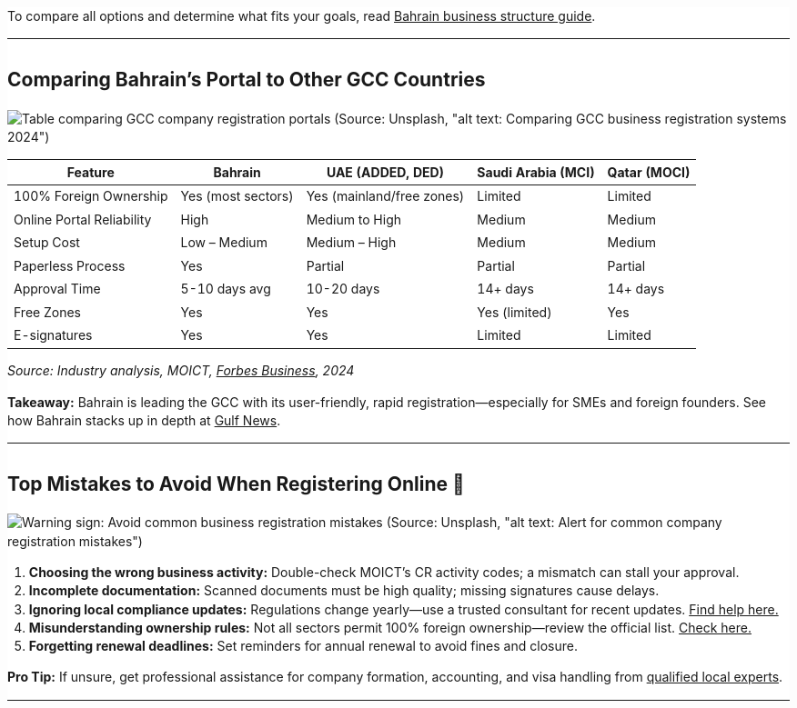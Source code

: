 To compare all options and determine what fits your goals, read [Bahrain business structure guide](https://keylinkbh.com/bahrain-business-type-structures/).

---


## Comparing Bahrain’s Portal to Other GCC Countries

![Table comparing GCC company registration portals (Source: Unsplash, "alt text: Comparing GCC business registration systems 2024")](https://images.unsplash.com/photo-1464983953574-0892a716854b?auto=format&fit=crop&w=800&q=60)

| Feature                      | Bahrain                | UAE (ADDED, DED)      | Saudi Arabia (MCI)   | Qatar (MOCI)      |
|------------------------------|------------------------|-----------------------|---------------------|-------------------|
| 100% Foreign Ownership       | Yes (most sectors)     | Yes (mainland/free zones) | Limited           | Limited           |
| Online Portal Reliability    | High                   | Medium to High        | Medium              | Medium            |
| Setup Cost                   | Low – Medium           | Medium – High         | Medium              | Medium            |
| Paperless Process            | Yes                    | Partial               | Partial             | Partial           |
| Approval Time                | 5-10 days avg          | 10-20 days            | 14+ days            | 14+ days          |
| Free Zones                   | Yes                    | Yes                   | Yes (limited)       | Yes               |
| E-signatures                 | Yes                    | Yes                   | Limited             | Limited           |

*Source: Industry analysis, MOICT, [Forbes Business](https://www.forbes.com/business/), 2024*

**Takeaway:** Bahrain is leading the GCC with its user-friendly, rapid registration—especially for SMEs and foreign founders. See how Bahrain stacks up in depth at [Gulf News](https://www.gulfnews.com/uae/bahrain).

---


## Top Mistakes to Avoid When Registering Online 🚫

![Warning sign: Avoid common business registration mistakes (Source: Unsplash, "alt text: Alert for common company registration mistakes")](https://images.unsplash.com/photo-1465101046530-73398c7f28ca?auto=format&fit=crop&w=800&q=60)

1. **Choosing the wrong business activity:** Double-check MOICT’s CR activity codes; a mismatch can stall your approval.
2. **Incomplete documentation:** Scanned documents must be high quality; missing signatures cause delays.
3. **Ignoring local compliance updates:** Regulations change yearly—use a trusted consultant for recent updates. [Find help here.](https://keylinkbh.com/setting-up-a-company-in-bahrain/)
4. **Misunderstanding ownership rules:** Not all sectors permit 100% foreign ownership—review the official list. [Check here.](https://keylinkbh.com/99percent-foreign-ownership-in-bahrain/)
5. **Forgetting renewal deadlines:** Set reminders for annual renewal to avoid fines and closure.

**Pro Tip:** If unsure, get professional assistance for company formation, accounting, and visa handling from [qualified local experts](https://keylinkbh.com/professional-visa-consultants-in-bahrain/).

---
